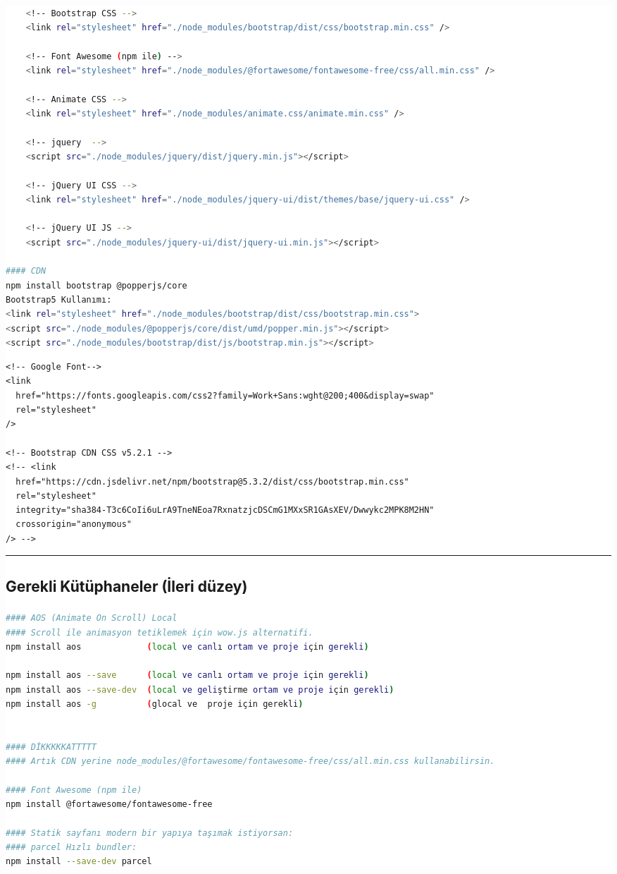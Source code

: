 ```sh
    <!-- Bootstrap CSS -->
    <link rel="stylesheet" href="./node_modules/bootstrap/dist/css/bootstrap.min.css" />

    <!-- Font Awesome (npm ile) -->
    <link rel="stylesheet" href="./node_modules/@fortawesome/fontawesome-free/css/all.min.css" />

    <!-- Animate CSS -->
    <link rel="stylesheet" href="./node_modules/animate.css/animate.min.css" />

    <!-- jquery  -->
    <script src="./node_modules/jquery/dist/jquery.min.js"></script>

    <!-- jQuery UI CSS -->
    <link rel="stylesheet" href="./node_modules/jquery-ui/dist/themes/base/jquery-ui.css" />

    <!-- jQuery UI JS -->
    <script src="./node_modules/jquery-ui/dist/jquery-ui.min.js"></script>

#### CDN
npm install bootstrap @popperjs/core
Bootstrap5 Kullanımı:
<link rel="stylesheet" href="./node_modules/bootstrap/dist/css/bootstrap.min.css">
<script src="./node_modules/@popperjs/core/dist/umd/popper.min.js"></script>
<script src="./node_modules/bootstrap/dist/js/bootstrap.min.js"></script>
```

    <!-- Google Font-->
    <link
      href="https://fonts.googleapis.com/css2?family=Work+Sans:wght@200;400&display=swap"
      rel="stylesheet"
    />

    <!-- Bootstrap CDN CSS v5.2.1 -->
    <!-- <link
      href="https://cdn.jsdelivr.net/npm/bootstrap@5.3.2/dist/css/bootstrap.min.css"
      rel="stylesheet"
      integrity="sha384-T3c6CoIi6uLrA9TneNEoa7RxnatzjcDSCmG1MXxSR1GAsXEV/Dwwykc2MPK8M2HN"
      crossorigin="anonymous"
    /> -->

---

## Gerekli Kütüphaneler (İleri düzey)

```sh
#### AOS (Animate On Scroll) Local
#### Scroll ile animasyon tetiklemek için wow.js alternatifi.
npm install aos             (local ve canlı ortam ve proje için gerekli)

npm install aos --save      (local ve canlı ortam ve proje için gerekli)
npm install aos --save-dev  (local ve geliştirme ortam ve proje için gerekli)
npm install aos -g          (glocal ve  proje için gerekli)


#### DİKKKKKATTTTT
#### Artık CDN yerine node_modules/@fortawesome/fontawesome-free/css/all.min.css kullanabilirsin.

#### Font Awesome (npm ile)
npm install @fortawesome/fontawesome-free

#### Statik sayfanı modern bir yapıya taşımak istiyorsan:
#### parcel Hızlı bundler:
npm install --save-dev parcel

```